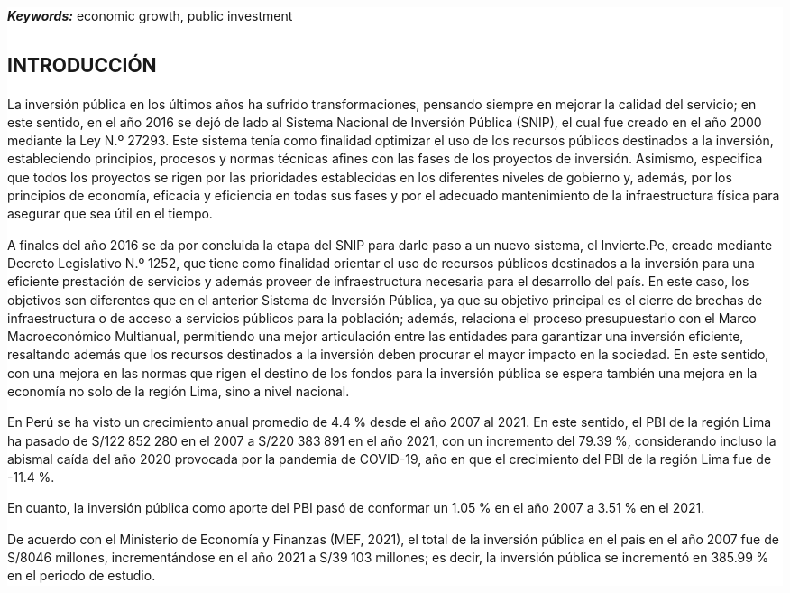 **_Keywords:_** economic growth, public investment

## INTRODUCCIÓN

La inversión pública en los últimos años ha sufrido transformaciones, pensando siempre en mejorar la
calidad del servicio; en este sentido, en el año 2016 se dejó de lado al Sistema Nacional de Inversión
Pública (SNIP), el cual fue creado en el año 2000 mediante la Ley N.º 27293. Este sistema tenía como
finalidad optimizar el uso de los recursos públicos destinados a la inversión, estableciendo principios,
procesos y normas técnicas afines con las fases de los proyectos de inversión. Asimismo, especifica que
todos los proyectos se rigen por las prioridades establecidas en los diferentes niveles de gobierno y,
además, por los principios de economía, eficacia y eficiencia en todas sus fases y por el adecuado
mantenimiento de la infraestructura física para asegurar que sea útil en el tiempo.

A finales del año 2016 se da por concluida la etapa del SNIP para darle paso a un nuevo sistema, el
Invierte.Pe, creado mediante Decreto Legislativo N.º 1252, que tiene como finalidad orientar el uso de
recursos públicos destinados a la inversión para una eficiente prestación de servicios y además proveer
de infraestructura necesaria para el desarrollo del país. En este caso, los objetivos son diferentes que
en el anterior Sistema de Inversión Pública, ya que su objetivo principal es el cierre de brechas de
infraestructura o de acceso a servicios públicos para la población; además, relaciona el proceso
presupuestario con el Marco Macroeconómico Multianual, permitiendo una mejor articulación entre las
entidades para garantizar una inversión eficiente, resaltando además que los recursos destinados a la
inversión deben procurar el mayor impacto en la sociedad. En este sentido, con una mejora en las normas
que rigen el destino de los fondos para la inversión pública se espera también una mejora en la economía
no solo de la región Lima, sino a nivel nacional.

En Perú se ha visto un crecimiento anual promedio de 4.4 % desde el año 2007 al 2021. En este sentido, el
PBI de la región Lima ha pasado de S/122 852 280 en el 2007 a S/220 383 891 en el año 2021, con un
incremento del 79.39 %, considerando incluso la abismal caída del año 2020 provocada por la pandemia de
COVID-19, año en que el crecimiento del PBI de la región Lima fue de -11.4 %.

En cuanto, la inversión pública como aporte del PBI pasó de conformar un 1.05 % en el año 2007 a 3.51 %
en el 2021.

De acuerdo con el Ministerio de Economía y Finanzas (MEF, 2021), el total de la inversión pública en el
país en el año 2007 fue de S/8046 millones, incrementándose en el año 2021 a S/39 103 millones; es
decir, la inversión pública se incrementó en 385.99 % en el periodo de estudio.
